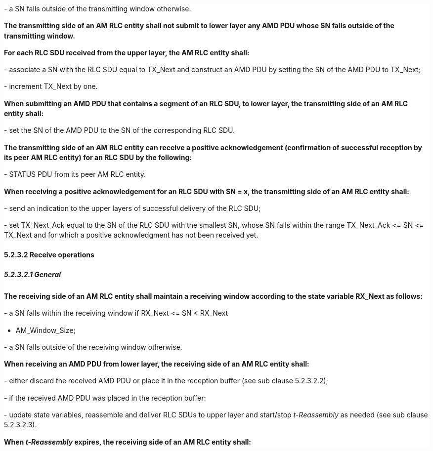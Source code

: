 \- a SN falls outside of the transmitting window otherwise.

**The transmitting side of an AM RLC entity shall not submit to lower
layer any AMD PDU whose SN falls outside of the transmitting window.**

**For each RLC SDU received from the upper layer, the AM RLC entity
shall:**

\- associate a SN with the RLC SDU equal to TX\_Next and construct an
AMD PDU by setting the SN of the AMD PDU to TX\_Next;

\- increment TX\_Next by one.

**When submitting an AMD PDU that contains a segment of an RLC SDU, to
lower layer, the transmitting side of an AM RLC entity shall:**

\- set the SN of the AMD PDU to the SN of the corresponding RLC SDU.

**The transmitting side of an AM RLC entity can receive a positive
acknowledgement (confirmation of successful reception by its peer AM RLC
entity) for an RLC SDU by the following:**

\- STATUS PDU from its peer AM RLC entity.

**When receiving a positive acknowledgement for an RLC SDU with SN = x,
the transmitting side of an AM RLC entity shall:**

\- send an indication to the upper layers of successful delivery of the
RLC SDU;

\- set TX\_Next\_Ack equal to the SN of the RLC SDU with the smallest
SN, whose SN falls within the range TX\_Next\_Ack \<= SN \<= TX\_Next
and for which a positive acknowledgment has not been received yet.

#### 5.2.3.2 Receive operations

##### 5.2.3.2.1 General

**The receiving side of an AM RLC entity shall maintain a receiving
window according to the state variable RX\_Next as follows:**

\- a SN falls within the receiving window if RX\_Next \<= SN \< RX\_Next
+ AM\_Window\_Size;

\- a SN falls outside of the receiving window otherwise.

**When receiving an AMD PDU from lower layer, the receiving side of an
AM RLC entity shall:**

\- either discard the received AMD PDU or place it in the reception
buffer (see sub clause 5.2.3.2.2);

\- if the received AMD PDU was placed in the reception buffer:

\- update state variables, reassemble and deliver RLC SDUs to upper
layer and start/stop *t-Reassembly* as needed (see sub clause
5.2.3.2.3).

**When *t-Reassembly* expires, the receiving side of an AM RLC entity
shall:**
